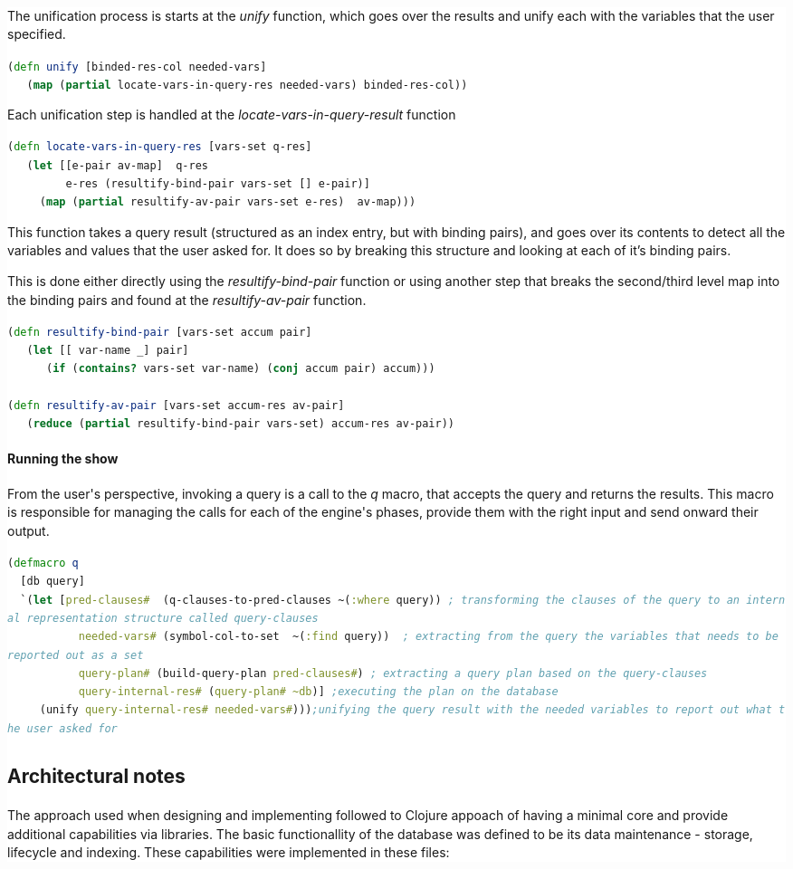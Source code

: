 The unification process is starts at the *unify* function, which goes over the results and unify each with the variables that the user specified.

````clojure
(defn unify [binded-res-col needed-vars]
   (map (partial locate-vars-in-query-res needed-vars) binded-res-col))
````  
Each unification step is handled at the *locate-vars-in-query-result* function 

````clojure
(defn locate-vars-in-query-res [vars-set q-res]
   (let [[e-pair av-map]  q-res
         e-res (resultify-bind-pair vars-set [] e-pair)]
     (map (partial resultify-av-pair vars-set e-res)  av-map)))
````
This function takes a query result (structured as an index entry, but with binding pairs), and goes over its contents to detect all the variables and values that the user asked for. It does so by breaking this structure and looking at each of it’s binding pairs. 

This is done either directly using the *resultify-bind-pair* function or using another step that breaks the second/third level map into the binding pairs and found at the *resultify-av-pair* function.

````clojure
(defn resultify-bind-pair [vars-set accum pair]
   (let [[ var-name _] pair]
      (if (contains? vars-set var-name) (conj accum pair) accum)))

(defn resultify-av-pair [vars-set accum-res av-pair]
   (reduce (partial resultify-bind-pair vars-set) accum-res av-pair))
````
#### Running the show

From the user's perspective, invoking a query is a call to the *q* macro, that accepts the query and returns the results. This macro is responsible for managing the calls for each of the engine's phases, provide them with the right input and send onward their output. 

````clojure
(defmacro q
  [db query]
  `(let [pred-clauses#  (q-clauses-to-pred-clauses ~(:where query)) ; transforming the clauses of the query to an internal representation structure called query-clauses
           needed-vars# (symbol-col-to-set  ~(:find query))  ; extracting from the query the variables that needs to be reported out as a set
           query-plan# (build-query-plan pred-clauses#) ; extracting a query plan based on the query-clauses
           query-internal-res# (query-plan# ~db)] ;executing the plan on the database
     (unify query-internal-res# needed-vars#)));unifying the query result with the needed variables to report out what the user asked for
````  

## Architectural notes

The approach used when designing and implementing followed to Clojure appoach of having a minimal core and provide additional capabilities via libraries. The basic functionallity of the database was defined to be its data maintenance - storage, lifecycle and indexing. These capabilities were implemented in these files:
